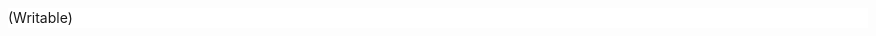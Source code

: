 (Writable)</text></g><g fill="rgb(255,255,255)" fill-opacity="0" stroke="rgb(255,255,255)" stroke-opacity="0" transform="translate(180,830)"><rect clip-path="url(#img/online-deletion-process.svg__clipPath7)" height="18.5" stroke="none" width="18.5" x="0.5" y="0.5"/></g><g transform="translate(180,830)"><rect clip-path="url(#img/online-deletion-process.svg__clipPath7)" fill="none" height="18.5" width="18.5" x="0.5" y="0.5"/></g><g fill="rgb(255,255,255)" fill-opacity="0" stroke="rgb(255,255,255)" stroke-opacity="0" transform="translate(160,830)"><rect clip-path="url(#img/online-deletion-process.svg__clipPath7)" height="18.5" stroke="none" width="18.5" x="0.5" y="0.5"/></g><g transform="translate(160,830)"><rect clip-path="url(#img/online-deletion-process.svg__clipPath7)" fill="none" height="18.5" width="18.5" x="0.5" y="0.5"/></g><g fill="rgb(255,255,255)" fill-opacity="0" stroke="rgb(255,255,255)" stroke-opacity="0" transform="translate(140,830)"><rect clip-path="url(#img/online-deletion-process.svg__clipPath7)" height="18.5" stroke="none" width="18.5" x="0.5" y="0.5"/></g><g transform="translate(140,830)"><rect clip-path="url(#img/online-deletion-process.svg__clipPath7)" fill="none" height="18.5" width="18.5" x="0.5" y="0.5"/></g><g fill="rgb(255,255,255)" fill-opacity="0" stroke="rgb(255,255,255)" stroke-opacity="0" transform="translate(120,830)"><rect clip-path="url(#img/online-deletion-process.svg__clipPath7)" height="18.5" stroke="none" width="18.5" x="0.5" y="0.5"/></g><g transform="translate(120,830)"><rect clip-path="url(#img/online-deletion-process.svg__clipPath7)" fill="none" height="18.5" width="18.5" x="0.5" y="0.5"/></g><g fill="rgb(255,255,255)" fill-opacity="0" stroke="rgb(255,255,255)" stroke-opacity="0" transform="translate(240,810)"><rect clip-path="url(#img/online-deletion-process.svg__clipPath7)" height="18.5" stroke="none" width="18.5" x="0.5" y="0.5"/></g><g transform="translate(240,810)"><rect clip-path="url(#img/online-deletion-process.svg__clipPath7)" fill="none" height="18.5" width="18.5" x="0.5" y="0.5"/></g><g fill="rgb(255,255,255)" fill-opacity="0" stroke="rgb(255,255,255)" stroke-opacity="0" transform="translate(160,810)"><rect clip-path="url(#img/online-deletion-process.svg__clipPath7)" height="18.5" stroke="none" width="18.5" x="0.5" y="0.5"/></g><g transform="translate(160,810)"><rect clip-path="url(#img/online-deletion-process.svg__clipPath7)" fill="none" height="18.5" width="18.5" x="0.5" y="0.5"/></g><g fill="rgb(255,255,255)" fill-opacity="0" stroke="rgb(255,255,255)" stroke-opacity="0" transform="translate(100,830)"><rect clip-path="url(#img/online-deletion-process.svg__clipPath7)" height="18.5" stroke="none" width="18.5" x="0.5" y="0.5"/></g><g transform="translate(100,830)"><rect clip-path="url(#img/online-deletion-process.svg__clipPath7)" fill="none" height="18.5" width="18.5" x="0.5" y="0.5"/></g><g fill="rgb(255,255,255)" fill-opacity="0" stroke="rgb(255,255,255)" stroke-opacity="0" transform="translate(100,810)"><rect clip-path="url(#img/online-deletion-process.svg__clipPath7)" height="18.5" stroke="none" width="18.5" x="0.5" y="0.5"/></g><g transform="translate(100,810)"><rect clip-path="url(#img/online-deletion-process.svg__clipPath7)" fill="none" height="18.5" width="18.5" x="0.5" y="0.5"/></g><g fill="rgb(255,255,255)" fill-opacity="0" stroke="rgb(255,255,255)" stroke-opacity="0" transform="translate(220,810)"><rect clip-path="url(#img/online-deletion-process.svg__clipPath7)" height="18.5" stroke="none" width="18.5" x="0.5" y="0.5"/></g><g transform="translate(220,810)"><rect clip-path="url(#img/online-deletion-process.svg__clipPath7)" fill="none" height="18.5" width="18.5" x="0.5" y="0.5"/></g><g fill="rgb(255,255,255)" fill-opacity="0" stroke="rgb(255,255,255)" stroke-opacity="0" transform="translate(200,810)"><rect clip-path="url(#img/online-deletion-process.svg__clipPath7)" height="18.5" stroke="none" width="18.5" x="0.5" y="0.5"/></g><g transform="translate(200,810)"><rect clip-path="url(#img/online-deletion-process.svg__clipPath7)" fill="none" height="18.5" width="18.5" x="0.5" y="0.5"/></g><g fill="rgb(255,255,255)" fill-opacity="0" stroke="rgb(255,255,255)" stroke-opacity="0" transform="translate(180,810)"><rect clip-path="url(#img/online-deletion-process.svg__clipPath7)" height="18.5" stroke="none" width="18.5" x="0.5" y="0.5"/></g><g transform="translate(180,810)"><rect clip-path="url(#img/online-deletion-process.svg__clipPath7)" fill="none" height="18.5" width="18.5" x="0.5" y="0.5"/></g><g fill="rgb(255,255,255)" fill-opacity="0" stroke="rgb(255,255,255)" stroke-opacity="0" transform="translate(140,810)"><rect clip-path="url(#img/online-deletion-process.svg__clipPath7)" height="18.5" stroke="none" width="18.5" x="0.5" y="0.5"/></g><g transform="translate(140,810)"><rect clip-path="url(#img/online-deletion-process.svg__clipPath7)" fill="none" height="18.5" width="18.5" x="0.5" y="0.5"/></g><g fill="rgb(255,255,255)" fill-opacity="0" stroke="rgb(255,255,255)" stroke-opacity="0" transform="translate(120,810)"><rect clip-path="url(#img/online-deletion-process.svg__clipPath7)" height="18.5" stroke="none" width="18.5" x="0.5" y="0.5"/></g><g transform="translate(120,810)"><rect clip-path="url(#img/online-deletion-process.svg__clipPath7)" fill="none" height="18.5" width="18.5" x="0.5" y="0.5"/></g><g fill="rgb(255,255,255)" fill-opacity="0" stroke="rgb(255,255,255)" stroke-opacity="0" transform="translate(140,790)"><rect clip-path="url(#img/online-deletion-process.svg__clipPath7)" height="18.5" stroke="none" width="18.5" x="0.5" y="0.5"/></g><g fill="rgb(120,120,120)" stroke="rgb(120,120,120)" stroke-dasharray="1,2" stroke-linecap="butt" stroke-miterlimit="5" transform="translate(140,790)"><rect clip-path="url(#img/online-deletion-process.svg__clipPath7)" fill="none" height="18.5" width="18.5" x="0.5" y="0.5"/></g>